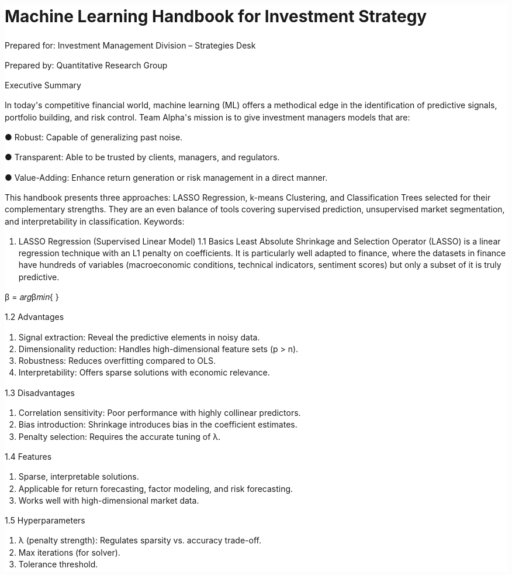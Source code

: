 # Machine Learning Handbook for Investment Strategy 

Prepared for: Investment Management Division – Strategies Desk

Prepared by: Quantitative Research Group


Executive Summary

In today's competitive financial world, machine learning (ML) offers a methodical edge in the
identification of predictive signals, portfolio building, and risk control. Team Alpha's mission is to give
investment managers models that are:

● Robust: Capable of generalizing past noise.

● Transparent: Able to be trusted by clients, managers, and regulators.

● Value-Adding: Enhance return generation or risk management in a direct manner.

This handbook presents three approaches: LASSO Regression, k-means Clustering, and Classification
Trees selected for their complementary strengths. They are an even balance of tools covering supervised
prediction, unsupervised market segmentation, and interpretability in classification.
Keywords:
1. LASSO Regression (Supervised Linear Model)
1.1 Basics
Least Absolute Shrinkage and Selection Operator (LASSO) is a linear regression technique with an L1
penalty on coefficients. It is particularly well adapted to finance, where the datasets in finance have
hundreds of variables (macroeconomic conditions, technical indicators, sentiment scores) but only a subset of it is truly predictive.

β = 𝑎𝑟𝑔β𝑚𝑖𝑛{ }

1.2 Advantages
1. Signal extraction: Reveal the predictive elements in noisy data.
2. Dimensionality reduction: Handles high-dimensional feature sets (p > n).
3. Robustness: Reduces overfitting compared to OLS.
4. Interpretability: Offers sparse solutions with economic relevance.
   
1.3 Disadvantages
1. Correlation sensitivity: Poor performance with highly collinear predictors.
2. Bias introduction: Shrinkage introduces bias in the coefficient estimates.
3. Penalty selection: Requires the accurate tuning of λ.
   
1.4 Features
1. Sparse, interpretable solutions.
2. Applicable for return forecasting, factor modeling, and risk forecasting.
3. Works well with high-dimensional market data.
   
1.5 Hyperparameters
1. λ (penalty strength): Regulates sparsity vs. accuracy trade-off.
2. Max iterations (for solver).
3. Tolerance threshold.
   